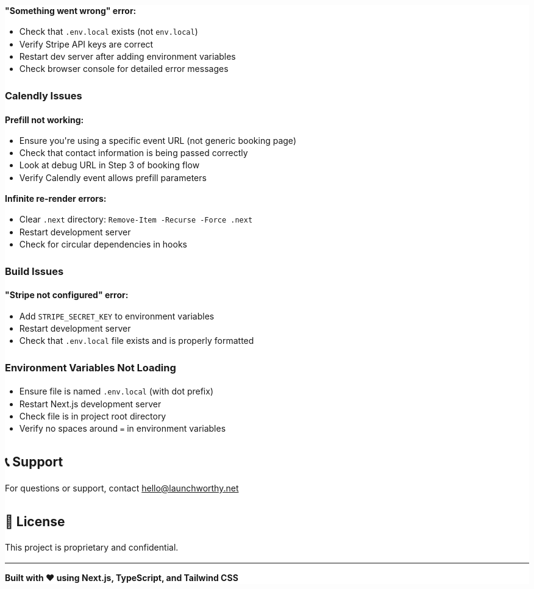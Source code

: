 **"Something went wrong" error:**
- Check that `.env.local` exists (not `env.local`)
- Verify Stripe API keys are correct
- Restart dev server after adding environment variables
- Check browser console for detailed error messages

### Calendly Issues

**Prefill not working:**
- Ensure you're using a specific event URL (not generic booking page)
- Check that contact information is being passed correctly
- Look at debug URL in Step 3 of booking flow
- Verify Calendly event allows prefill parameters

**Infinite re-render errors:**
- Clear `.next` directory: `Remove-Item -Recurse -Force .next`
- Restart development server
- Check for circular dependencies in hooks

### Build Issues

**"Stripe not configured" error:**
- Add `STRIPE_SECRET_KEY` to environment variables
- Restart development server
- Check that `.env.local` file exists and is properly formatted

### Environment Variables Not Loading

- Ensure file is named `.env.local` (with dot prefix)
- Restart Next.js development server
- Check file is in project root directory
- Verify no spaces around `=` in environment variables

## 📞 Support

For questions or support, contact hello@launchworthy.net

## 📄 License

This project is proprietary and confidential.

---

**Built with ❤️ using Next.js, TypeScript, and Tailwind CSS**